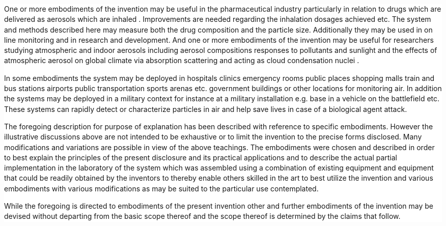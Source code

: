One or more embodiments of the invention may be useful in the pharmaceutical industry particularly in relation to drugs which are delivered as aerosols which are inhaled . Improvements are needed regarding the inhalation dosages achieved etc. The system and methods described here may measure both the drug composition and the particle size. Additionally they may be used in on line monitoring and in research and development. And one or more embodiments of the invention may be useful for researchers studying atmospheric and indoor aerosols including aerosol compositions responses to pollutants and sunlight and the effects of atmospheric aerosol on global climate via absorption scattering and acting as cloud condensation nuclei .

In some embodiments the system may be deployed in hospitals clinics emergency rooms public places shopping malls train and bus stations airports public transportation sports arenas etc. government buildings or other locations for monitoring air. In addition the systems may be deployed in a military context for instance at a military installation e.g. base in a vehicle on the battlefield etc. These systems can rapidly detect or characterize particles in air and help save lives in case of a biological agent attack.

The foregoing description for purpose of explanation has been described with reference to specific embodiments. However the illustrative discussions above are not intended to be exhaustive or to limit the invention to the precise forms disclosed. Many modifications and variations are possible in view of the above teachings. The embodiments were chosen and described in order to best explain the principles of the present disclosure and its practical applications and to describe the actual partial implementation in the laboratory of the system which was assembled using a combination of existing equipment and equipment that could be readily obtained by the inventors to thereby enable others skilled in the art to best utilize the invention and various embodiments with various modifications as may be suited to the particular use contemplated.

While the foregoing is directed to embodiments of the present invention other and further embodiments of the invention may be devised without departing from the basic scope thereof and the scope thereof is determined by the claims that follow.

